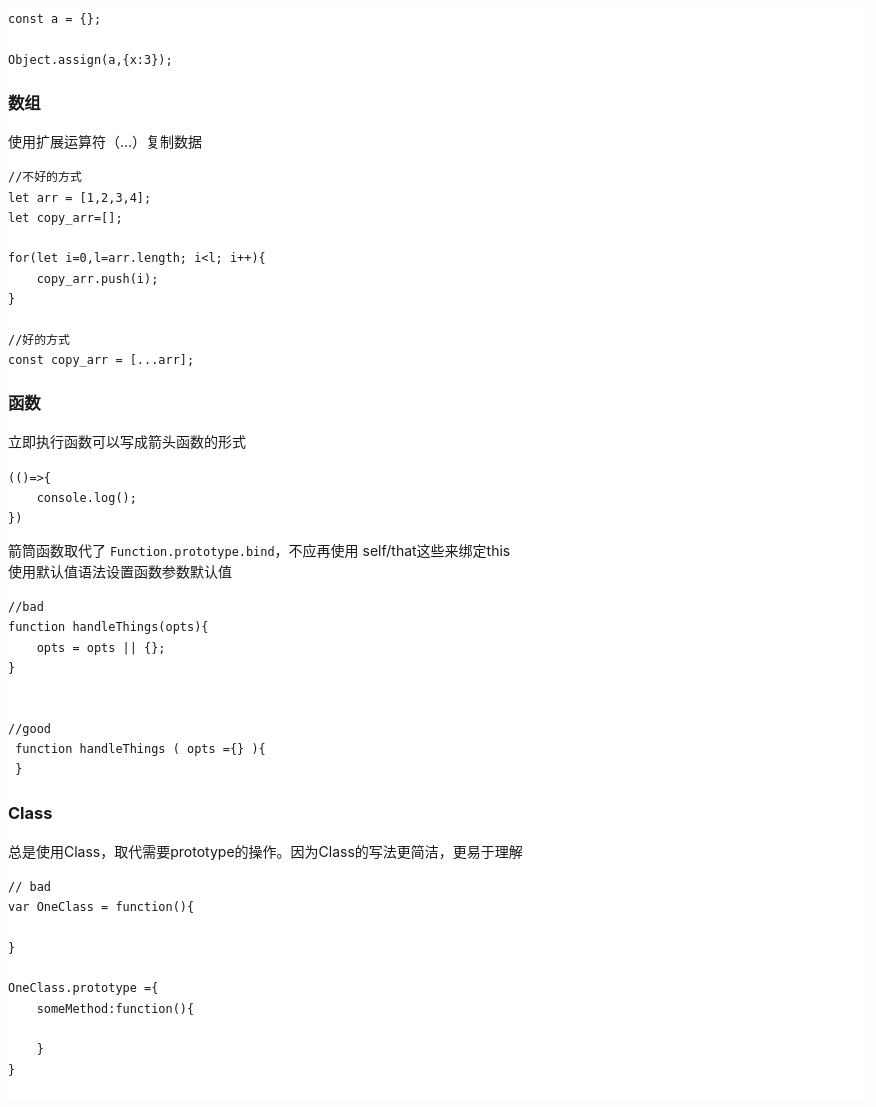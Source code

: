 ```
const a = {};

Object.assign(a,{x:3});

```

### 数组
使用扩展运算符（...）复制数据

```
//不好的方式
let arr = [1,2,3,4];
let copy_arr=[];

for(let i=0,l=arr.length; i<l; i++){
	copy_arr.push(i);
}

//好的方式
const copy_arr = [...arr];

```

### 函数
立即执行函数可以写成箭头函数的形式

```
(()=>{
	console.log();
})

```

箭筒函数取代了 `Function.prototype.bind`，不应再使用 self/that这些来绑定this   
使用默认值语法设置函数参数默认值

```
//bad
function handleThings(opts){
	opts = opts || {};
}


//good
 function handleThings ( opts ={} ){
 }

```


### Class
总是使用Class，取代需要prototype的操作。因为Class的写法更简洁，更易于理解

```
// bad
var OneClass = function(){

}

OneClass.prototype ={
	someMethod:function(){

	}
}


```